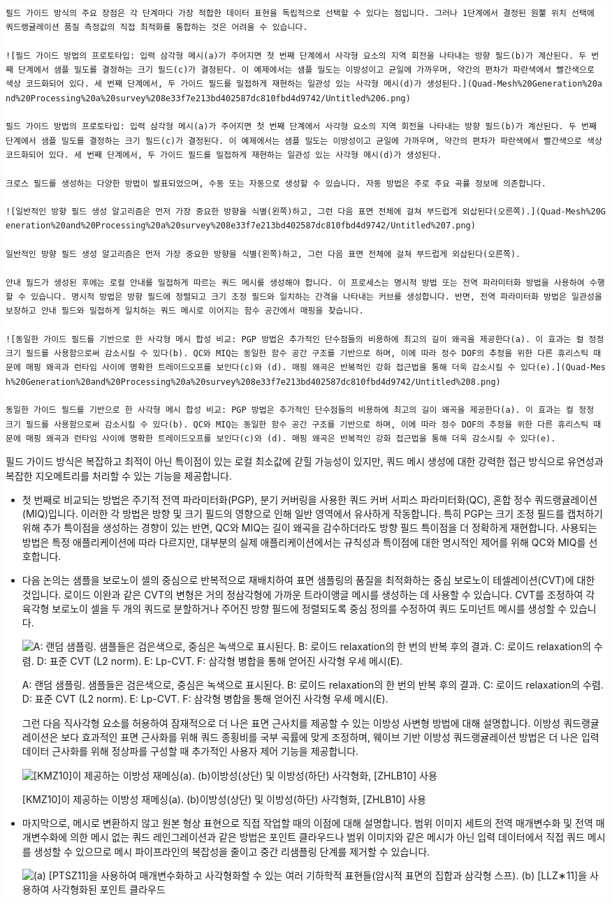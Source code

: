     필드 가이드 방식의 주요 장점은 각 단계마다 가장 적합한 데이터 표현을 독립적으로 선택할 수 있다는 점입니다. 그러나 1단계에서 결정된 원뿔 위치 선택에 쿼드랭귤레이션 품질 측정값의 직접 최적화를 통합하는 것은 어려울 수 있습니다.
    
    ![필드 가이드 방법의 프로토타입: 입력 삼각형 메시(a)가 주어지면 첫 번째 단계에서 사각형 요소의 지역 회전을 나타내는 방향 필드(b)가 계산된다. 두 번째 단계에서 샘플 밀도를 결정하는 크기 필드(c)가 결정된다. 이 예제에서는 샘플 밀도는 이방성이고 균일에 가까우며, 약간의 편차가 파란색에서 빨간색으로 색상 코드화되어 있다. 세 번째 단계에서, 두 가이드 필드를 밀접하게 재현하는 일관성 있는 사각형 메시(d)가 생성된다.](Quad-Mesh%20Generation%20and%20Processing%20a%20survey%208e33f7e213bd402587dc810fbd4d9742/Untitled%206.png)
    
    필드 가이드 방법의 프로토타입: 입력 삼각형 메시(a)가 주어지면 첫 번째 단계에서 사각형 요소의 지역 회전을 나타내는 방향 필드(b)가 계산된다. 두 번째 단계에서 샘플 밀도를 결정하는 크기 필드(c)가 결정된다. 이 예제에서는 샘플 밀도는 이방성이고 균일에 가까우며, 약간의 편차가 파란색에서 빨간색으로 색상 코드화되어 있다. 세 번째 단계에서, 두 가이드 필드를 밀접하게 재현하는 일관성 있는 사각형 메시(d)가 생성된다.
    
    크로스 필드를 생성하는 다양한 방법이 발표되었으며, 수동 또는 자동으로 생성할 수 있습니다. 자동 방법은 주로 주요 곡률 정보에 의존합니다.
    
    ![일반적인 방향 필드 생성 알고리즘은 먼저 가장 중요한 방향을 식별(왼쪽)하고, 그런 다음 표면 전체에 걸쳐 부드럽게 외삽된다(오른쪽).](Quad-Mesh%20Generation%20and%20Processing%20a%20survey%208e33f7e213bd402587dc810fbd4d9742/Untitled%207.png)
    
    일반적인 방향 필드 생성 알고리즘은 먼저 가장 중요한 방향을 식별(왼쪽)하고, 그런 다음 표면 전체에 걸쳐 부드럽게 외삽된다(오른쪽).
    
    안내 필드가 생성된 후에는 로컬 안내를 밀접하게 따르는 쿼드 메시를 생성해야 합니다. 이 프로세스는 명시적 방법 또는 전역 파라미터화 방법을 사용하여 수행할 수 있습니다. 명시적 방법은 방향 필드에 정렬되고 크기 조정 필드와 일치하는 간격을 나타내는 커브를 생성합니다. 반면, 전역 파라미터화 방법은 일관성을 보장하고 안내 필드와 밀접하게 일치하는 쿼드 메시로 이어지는 함수 공간에서 매핑을 찾습니다.
    
    ![동일한 가이드 필드를 기반으로 한 사각형 메시 합성 비교: PGP 방법은 추가적인 단수점들의 비용하에 최고의 길이 왜곡을 제공한다(a). 이 효과는 컬 정정 크기 필드를 사용함으로써 감소시킬 수 있다(b). QC와 MIQ는 동일한 함수 공간 구조를 기반으로 하며, 이에 따라 정수 DOF의 추정을 위한 다른 휴리스틱 때문에 매핑 왜곡과 런타임 사이에 명확한 트레이드오프를 보인다(c)와 (d). 매핑 왜곡은 반복적인 강화 접근법을 통해 더욱 감소시킬 수 있다(e).](Quad-Mesh%20Generation%20and%20Processing%20a%20survey%208e33f7e213bd402587dc810fbd4d9742/Untitled%208.png)
    
    동일한 가이드 필드를 기반으로 한 사각형 메시 합성 비교: PGP 방법은 추가적인 단수점들의 비용하에 최고의 길이 왜곡을 제공한다(a). 이 효과는 컬 정정 크기 필드를 사용함으로써 감소시킬 수 있다(b). QC와 MIQ는 동일한 함수 공간 구조를 기반으로 하며, 이에 따라 정수 DOF의 추정을 위한 다른 휴리스틱 때문에 매핑 왜곡과 런타임 사이에 명확한 트레이드오프를 보인다(c)와 (d). 매핑 왜곡은 반복적인 강화 접근법을 통해 더욱 감소시킬 수 있다(e).
    

필드 가이드 방식은 복잡하고 최적이 아닌 특이점이 있는 로컬 최소값에 갇힐 가능성이 있지만, 쿼드 메시 생성에 대한 강력한 접근 방식으로 유연성과 복잡한 지오메트리를 처리할 수 있는 기능을 제공합니다.

- 첫 번째로 비교되는 방법은 주기적 전역 파라미터화(PGP), 분기 커버링을 사용한 쿼드 커버 서피스 파라미터화(QC), 혼합 정수 쿼드랭귤레이션(MIQ)입니다. 이러한 각 방법은 방향 및 크기 필드의 영향으로 인해 일반 영역에서 유사하게 작동합니다. 특히 PGP는 크기 조정 필드를 캡처하기 위해 추가 특이점을 생성하는 경향이 있는 반면, QC와 MIQ는 길이 왜곡을 감수하더라도 방향 필드 특이점을 더 정확하게 재현합니다. 사용되는 방법은 특정 애플리케이션에 따라 다르지만, 대부분의 실제 애플리케이션에서는 규칙성과 특이점에 대한 명시적인 제어를 위해 QC와 MIQ를 선호합니다.
- 다음 논의는 샘플을 보로노이 셀의 중심으로 반복적으로 재배치하여 표면 샘플링의 품질을 최적화하는 중심 보로노이 테셀레이션(CVT)에 대한 것입니다. 로이드 이완과 같은 CVT의 변형은 거의 정삼각형에 가까운 트라이앵글 메시를 생성하는 데 사용할 수 있습니다. CVT를 조정하여 각 육각형 보로노이 셀을 두 개의 쿼드로 분할하거나 주어진 방향 필드에 정렬되도록 중심 정의를 수정하여 쿼드 도미넌트 메시를 생성할 수 있습니다.
    
    ![A: 랜덤 샘플링. 샘플들은 검은색으로, 중심은 녹색으로 표시된다. B: 로이드 relaxation의 한 번의 반복 후의 결과. C: 로이드 relaxation의 수렴. D: 표준 CVT (L2 norm). E: Lp-CVT. F: 삼각형 병합을 통해 얻어진 사각형 우세 메시(E).](Quad-Mesh%20Generation%20and%20Processing%20a%20survey%208e33f7e213bd402587dc810fbd4d9742/Untitled%209.png)
    
    A: 랜덤 샘플링. 샘플들은 검은색으로, 중심은 녹색으로 표시된다. B: 로이드 relaxation의 한 번의 반복 후의 결과. C: 로이드 relaxation의 수렴. D: 표준 CVT (L2 norm). E: Lp-CVT. F: 삼각형 병합을 통해 얻어진 사각형 우세 메시(E).
    
    그런 다음 직사각형 요소를 허용하여 잠재적으로 더 나은 표면 근사치를 제공할 수 있는 이방성 사변형 방법에 대해 설명합니다. 이방성 쿼드랭귤레이션은 보다 효과적인 표면 근사화를 위해 쿼드 종횡비를 국부 곡률에 맞게 조정하며, 웨이브 기반 이방성 쿼드랭귤레이션 방법은 더 나은 입력 데이터 근사화를 위해 정상파를 구성할 때 추가적인 사용자 제어 기능을 제공합니다.
    
    ![[KMZ10]이 제공하는 이방성 재메싱(a). (b)이방성(상단) 및 이방성(하단) 사각형화, [ZHLB10] 사용](Quad-Mesh%20Generation%20and%20Processing%20a%20survey%208e33f7e213bd402587dc810fbd4d9742/Untitled%2010.png)
    
    [KMZ10]이 제공하는 이방성 재메싱(a). (b)이방성(상단) 및 이방성(하단) 사각형화, [ZHLB10] 사용
    
- 마지막으로, 메시로 변환하지 않고 원본 형상 표현으로 직접 작업할 때의 이점에 대해 설명합니다. 범위 이미지 세트의 전역 매개변수화 및 전역 매개변수화에 의한 메시 없는 쿼드 레인그레이션과 같은 방법은 포인트 클라우드나 범위 이미지와 같은 메시가 아닌 입력 데이터에서 직접 쿼드 메시를 생성할 수 있으므로 메시 파이프라인의 복잡성을 줄이고 중간 리샘플링 단계를 제거할 수 있습니다.
    
    ![(a) [PTSZ11]을 사용하여 매개변수화하고 사각형화할 수 있는 여러 기하학적 표현들(암시적 표면의 집합과 삼각형 스프). (b) [LLZ∗11]을 사용하여 사각형화된 포인트 클라우드](Quad-Mesh%20Generation%20and%20Processing%20a%20survey%208e33f7e213bd402587dc810fbd4d9742/Untitled%2011.png)
    
